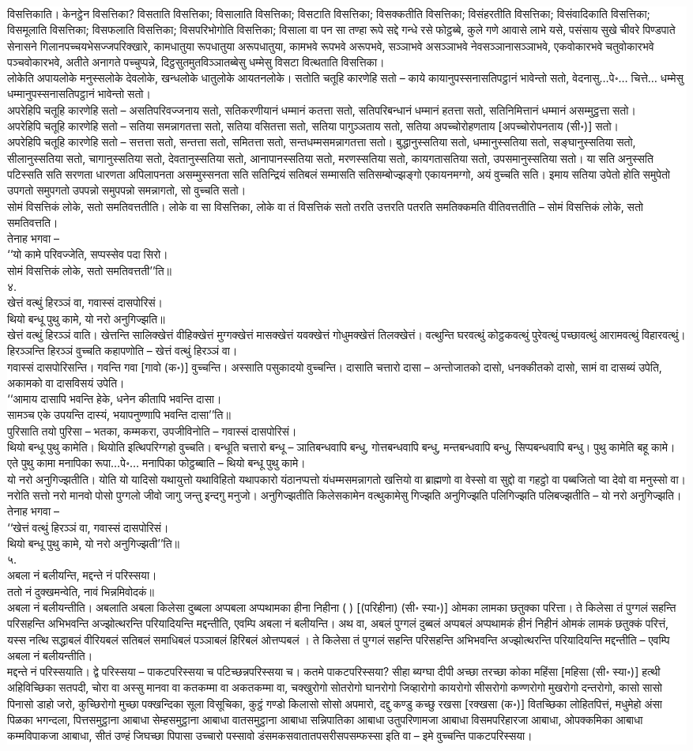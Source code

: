 विसत्तिकाति। केनट्ठेन विसत्तिका? विसताति विसत्तिका; विसालाति विसत्तिका; विसटाति विसत्तिका; विसक्कतीति विसत्तिका; विसंहरतीति विसत्तिका; विसंवादिकाति विसत्तिका; विसमूलाति विसत्तिका; विसफलाति विसत्तिका; विसपरिभोगोति विसत्तिका; विसाला वा पन सा तण्हा रूपे सद्दे गन्धे रसे फोट्ठब्बे, कुले गणे आवासे लाभे यसे, पसंसाय सुखे चीवरे पिण्डपाते सेनासने गिलानपच्चयभेसज्जपरिक्खारे, कामधातुया रूपधातुया अरूपधातुया, कामभवे रूपभवे अरूपभवे, सञ्ञाभवे असञ्ञाभवे नेवसञ्ञानासञ्ञाभवे, एकवोकारभवे चतुवोकारभवे पञ्चवोकारभवे, अतीते अनागते पच्चुप्पन्ने, दिट्ठसुतमुतविञ्ञातब्बेसु धम्मेसु विसटा वित्थताति विसत्तिका।  
लोकेति अपायलोके मनुस्सलोके देवलोके, खन्धलोके धातुलोके आयतनलोके। सतोति चतूहि कारणेहि सतो – काये कायानुपस्सनासतिपट्ठानं भावेन्तो सतो, वेदनासु…पे॰… चित्ते… धम्मेसु धम्मानुपस्सनासतिपट्ठानं भावेन्तो सतो।  
अपरेहिपि चतूहि कारणेहि सतो – असतिपरिवज्जनाय सतो, सतिकरणीयानं धम्मानं कतत्ता सतो, सतिपरिबन्धानं धम्मानं हतत्ता सतो, सतिनिमित्तानं धम्मानं असम्मुट्ठत्ता सतो।  
अपरेहिपि चतूहि कारणेहि सतो – सतिया समन्नागतत्ता सतो, सतिया वसितत्ता सतो, सतिया पागुञ्ञताय सतो, सतिया अपच्चोरोहणताय [अपच्चोरोपनताय (सी॰)] सतो।  
अपरेहिपि चतूहि कारणेहि सतो – सत्तत्ता सतो, सन्तत्ता सतो, समितत्ता सतो, सन्तधम्मसमन्नागतत्ता सतो। बुद्धानुस्सतिया सतो, धम्मानुस्सतिया सतो, सङ्घानुस्सतिया सतो, सीलानुस्सतिया सतो, चागानुस्सतिया सतो, देवतानुस्सतिया सतो, आनापानस्सतिया सतो, मरणस्सतिया सतो, कायगतासतिया सतो, उपसमानुस्सतिया सतो। या सति अनुस्सति पटिस्सति सति सरणता धारणता अपिलापनता असम्मुस्सनता सति सतिन्द्रियं सतिबलं सम्मासति सतिसम्बोज्झङ्गो एकायनमग्गो, अयं वुच्चति सति। इमाय सतिया उपेतो होति समुपेतो उपगतो समुपगतो उपपन्नो समुपपन्नो समन्नागतो, सो वुच्चति सतो।  
सोमं विसत्तिकं लोके, सतो समतिवत्ततीति। लोके वा सा विसत्तिका, लोके वा तं विसत्तिकं सतो तरति उत्तरति पतरति समतिक्कमति वीतिवत्ततीति – सोमं विसत्तिकं लोके, सतो समतिवत्तति।  
तेनाह भगवा –  
‘‘यो कामे परिवज्जेति, सप्पस्सेव पदा सिरो।  
सोमं विसत्तिकं लोके, सतो समतिवत्तती’’ति॥  
४.  
खेत्तं वत्थुं हिरञ्ञं वा, गवास्सं दासपोरिसं।  
थियो बन्धू पुथु कामे, यो नरो अनुगिज्झति॥  
खेत्तं वत्थुं हिरञ्ञं वाति। खेत्तन्ति सालिक्खेत्तं वीहिक्खेत्तं मुग्गक्खेत्तं मासक्खेत्तं यवक्खेत्तं गोधुमक्खेत्तं तिलक्खेत्तं। वत्थुन्ति घरवत्थुं कोट्ठकवत्थुं पुरेवत्थुं पच्छावत्थुं आरामवत्थुं विहारवत्थुं। हिरञ्ञन्ति हिरञ्ञं वुच्चति कहापणोति – खेत्तं वत्थुं हिरञ्ञं वा।  
गवास्सं दासपोरिसन्ति। गवन्ति गवा [गावो (क॰)] वुच्चन्ति। अस्साति पसुकादयो वुच्चन्ति। दासाति चत्तारो दासा – अन्तोजातको दासो, धनक्कीतको दासो, सामं वा दासब्यं उपेति, अकामको वा दासविसयं उपेति।  
‘‘आमाय दासापि भवन्ति हेके, धनेन कीतापि भवन्ति दासा।  
सामञ्च एके उपयन्ति दास्यं, भयापनुण्णापि भवन्ति दासा’’ति॥  
पुरिसाति तयो पुरिसा – भतका, कम्मकरा, उपजीविनोति – गवास्सं दासपोरिसं।  
थियो बन्धू पुथु कामेति। थियोति इत्थिपरिग्गहो वुच्चति। बन्धूति चत्तारो बन्धू – ञातिबन्धवापि बन्धु, गोत्तबन्धवापि बन्धु, मन्तबन्धवापि बन्धु, सिप्पबन्धवापि बन्धु। पुथु कामेति बहू कामे। एते पुथु कामा मनापिका रूपा…पे॰… मनापिका फोट्ठब्बाति – थियो बन्धू पुथु कामे।  
यो नरो अनुगिज्झतीति। योति यो यादिसो यथायुत्तो यथाविहितो यथापकारो यंठानप्पत्तो यंधम्मसमन्नागतो खत्तियो वा ब्राह्मणो वा वेस्सो वा सुद्दो वा गहट्ठो वा पब्बजितो प्वा देवो वा मनुस्सो वा। नरोति सत्तो नरो मानवो पोसो पुग्गलो जीवो जागु जन्तु इन्दगु मनुजो। अनुगिज्झतीति किलेसकामेन वत्थुकामेसु गिज्झति अनुगिज्झति पलिगिज्झति पलिबज्झतीति – यो नरो अनुगिज्झति।  
तेनाह भगवा –  
‘‘खेत्तं वत्थुं हिरञ्ञं वा, गवास्सं दासपोरिसं।  
थियो बन्धू पुथु कामे, यो नरो अनुगिज्झती’’ति॥  
५.  
अबला नं बलीयन्ति, मद्दन्ते नं परिस्सया।  
ततो नं दुक्खमन्वेति, नावं भिन्नमिवोदकं॥  
अबला नं बलीयन्तीति। अबलाति अबला किलेसा दुब्बला अप्पबला अप्पथामका हीना निहीना ( ) [(परिहीना) (सी॰ स्या॰)] ओमका लामका छतुक्का परित्ता। ते किलेसा तं पुग्गलं सहन्ति परिसहन्ति अभिभवन्ति अज्झोत्थरन्ति परियादियन्ति मद्दन्तीति, एवम्पि अबला नं बलीयन्ति। अथ वा, अबलं पुग्गलं दुब्बलं अप्पबलं अप्पथामकं हीनं निहीनं ओमकं लामकं छतुक्कं परित्तं, यस्स नत्थि सद्धाबलं वीरियबलं सतिबलं समाधिबलं पञ्ञाबलं हिरिबलं ओत्तप्पबलं । ते किलेसा तं पुग्गलं सहन्ति परिसहन्ति अभिभवन्ति अज्झोत्थरन्ति परियादियन्ति मद्दन्तीति – एवम्पि अबला नं बलीयन्तीति।  
मद्दन्ते नं परिस्सयाति। द्वे परिस्सया – पाकटपरिस्सया च पटिच्छन्नपरिस्सया च। कतमे पाकटपरिस्सया? सीहा ब्यग्घा दीपी अच्छा तरच्छा कोका महिंसा [महिसा (सी॰ स्या॰)] हत्थी अहिविच्छिका सतपदी, चोरा वा अस्सु मानवा वा कतकम्मा वा अकतकम्मा वा, चक्खुरोगो सोतरोगो घानरोगो जिव्हारोगो कायरोगो सीसरोगो कण्णरोगो मुखरोगो दन्तरोगो, कासो सासो पिनासो डाहो जरो, कुच्छिरोगो मुच्छा पक्खन्दिका सूला विसूचिका, कुट्ठं गण्डो किलासो सोसो अपमारो, दद्दु कण्डु कच्छु रखसा [रक्खसा (क॰)] वितच्छिका लोहितपित्तं, मधुमेहो अंसा पिळका भगन्दला, पित्तसमुट्ठाना आबाधा सेम्हसमुट्ठाना आबाधा वातसमुट्ठाना आबाधा सन्निपातिका आबाधा उतुपरिणामजा आबाधा विसमपरिहारजा आबाधा, ओपक्कमिका आबाधा कम्मविपाकजा आबाधा, सीतं उण्हं जिघच्छा पिपासा उच्चारो पस्सावो डंसमकसवातातपसरीसपसम्फस्सा इति वा – इमे वुच्चन्ति पाकटपरिस्सया।  